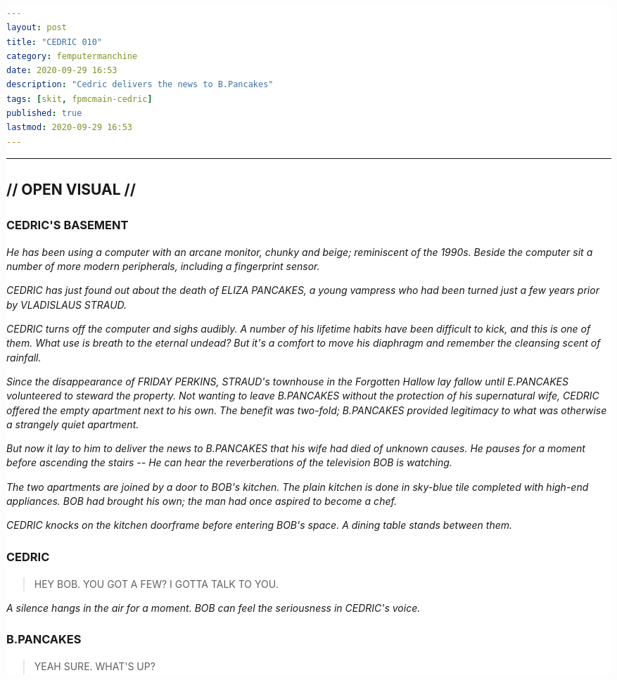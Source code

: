 ```yaml
---
layout: post
title: "CEDRIC 010"
category: femputermanchine
date: 2020-09-29 16:53
description: "Cedric delivers the news to B.Pancakes"
tags: [skit, fpmcmain-cedric]
published: true
lastmod: 2020-09-29 16:53
---
```

[//]: # ( 9/29/20  -added)

*****

## // OPEN VISUAL // ##

### CEDRIC'S BASEMENT ###

<I>He has been using a computer with an arcane monitor, chunky and beige; reminiscent of the 1990s. Beside the computer sit a number of more modern peripherals, including a fingerprint sensor. </i>

<i>CEDRIC has just found out about the death of ELIZA PANCAKES, a young vampress who had been turned just a few years prior by VLADISLAUS STRAUD. </i>

<i>CEDRIC turns off the computer and sighs audibly. A number of his lifetime habits have been difficult to kick, and this is one of them. What use is breath to the eternal undead? But it's a comfort to move his diaphragm and remember the cleansing scent of rainfall.</i>

<i>Since the disappearance of FRIDAY PERKINS, STRAUD's townhouse in the Forgotten Hallow lay fallow until E.PANCAKES volunteered to steward the property. Not wanting to leave B.PANCAKES without the protection of his supernatural wife, CEDRIC offered the empty apartment next to his own. The benefit was two-fold; B.PANCAKES provided legitimacy to what was otherwise a strangely quiet apartment. </i>

<i>But now it lay to him to deliver the news to B.PANCAKES that his wife had died of unknown causes. He pauses for a moment before ascending the stairs -- He can hear the reverberations of the television BOB is watching. </i>

<i>The two apartments are joined by a door to BOB's kitchen. The plain kitchen is done in sky-blue tile completed with high-end appliances. BOB had brought his own; the man had once aspired to become a chef. </i>

<i>CEDRIC knocks on the kitchen doorframe before entering BOB's space. A dining table stands between them. </i>

### CEDRIC ###

> HEY BOB. YOU GOT A FEW? I GOTTA TALK TO YOU.

<I>A silence hangs in the air for a moment. BOB can feel the seriousness in CEDRIC's voice. </i>

### B.PANCAKES ###

> YEAH SURE. WHAT'S UP?
